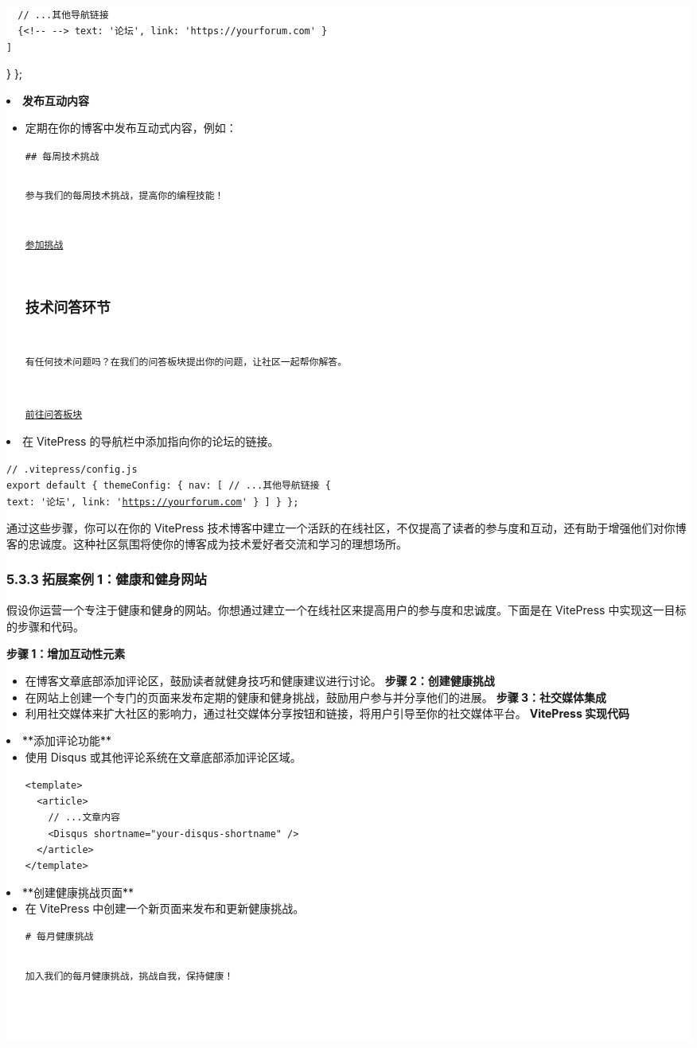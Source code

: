       // ...其他导航链接
      {<!-- --> text: '论坛', link: 'https://yourforum.com' }
    ]
  }
};
</code></pre> </li></ul> </li><li> **发布互动内容** 
  <ul><li> 定期在你的博客中发布互动式内容，例如： <pre><code class="prism language-markdown">## 每周技术挑战

参与我们的每周技术挑战，提高你的编程技能！

[参加挑战](https://yourblog.com/challenge)

## 技术问答环节

有任何技术问题吗？在我们的问答板块提出你的问题，让社区一起帮你解答。

[前往问答板块](https://yourforum.com/qa)
</code></pre> </li></ul> </li><li> 在 VitePress 的导航栏中添加指向你的论坛的链接。 <pre><code class="prism language-javascript">// .vitepress/config.js
export default {
  themeConfig: {
    nav: [
      // ...其他导航链接
      {<!-- --> text: '论坛', link: 'https://yourforum.com' }
    ]
  }
};
</code></pre> </li>
通过这些步骤，你可以在你的 VitePress 技术博客中建立一个活跃的在线社区，不仅提高了读者的参与度和互动，还有助于增强他们对你博客的忠诚度。这种社区氛围将使你的博客成为技术爱好者交流和学习的理想场所。

### 5.3.3 拓展案例 1：健康和健身网站

假设你运营一个专注于健康和健身的网站。你想通过建立一个在线社区来提高用户的参与度和忠诚度。下面是在 VitePress 中实现这一目标的步骤和代码。

**步骤 1：增加互动性元素**
- 在博客文章底部添加评论区，鼓励读者就健身技巧和健康建议进行讨论。
**步骤 2：创建健康挑战**
- 在网站上创建一个专门的页面来发布定期的健康和健身挑战，鼓励用户参与并分享他们的进展。
**步骤 3：社交媒体集成**
- 利用社交媒体来扩大社区的影响力，通过社交媒体分享按钮和链接，将用户引导至你的社交媒体平台。
**VitePress 实现代码**
<li> **添加评论功能** 
  <ul><li> 使用 Disqus 或其他评论系统在文章底部添加评论区域。 <pre><code class="prism language-html">&lt;template&gt;
  &lt;article&gt;
    // ...文章内容
    &lt;Disqus shortname="your-disqus-shortname" /&gt;
  &lt;/article&gt;
&lt;/template&gt;
</code></pre> </li></ul> </li><li> **创建健康挑战页面** 
  <ul><li> 在 VitePress 中创建一个新页面来发布和更新健康挑战。 <pre><code class="prism language-markdown"># 每月健康挑战

加入我们的每月健康挑战，挑战自我，保持健康！
